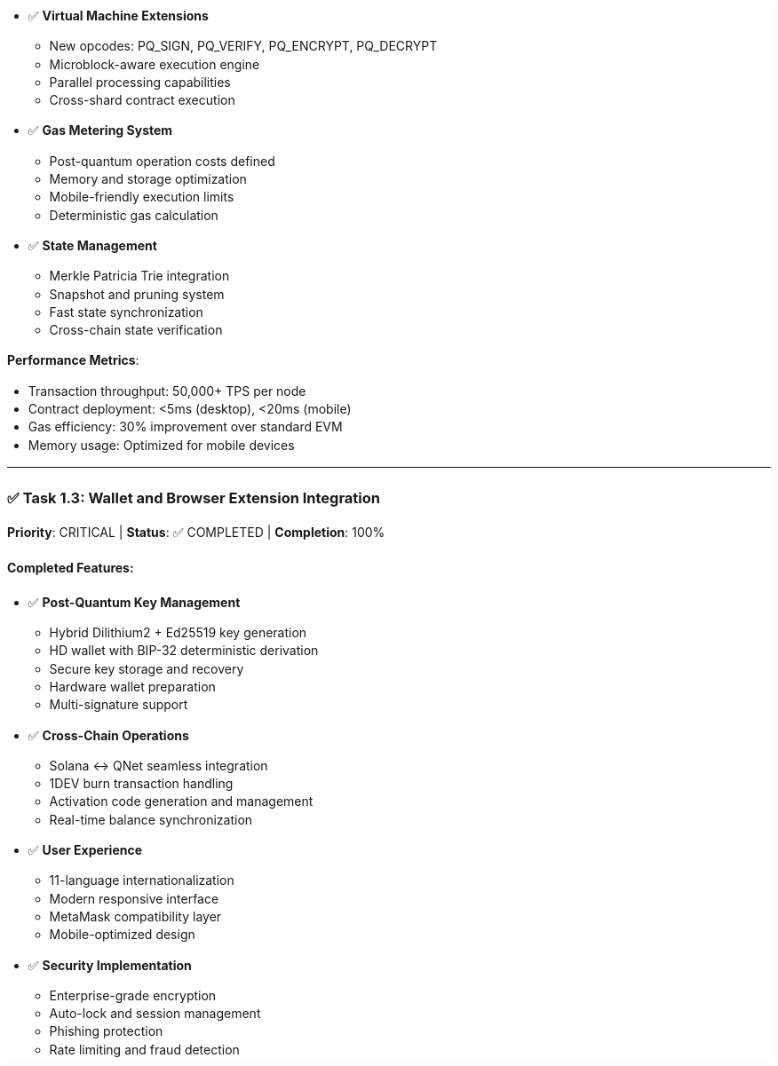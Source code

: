 - ✅ **Virtual Machine Extensions**
  - New opcodes: PQ_SIGN, PQ_VERIFY, PQ_ENCRYPT, PQ_DECRYPT
  - Microblock-aware execution engine
  - Parallel processing capabilities
  - Cross-shard contract execution

- ✅ **Gas Metering System**
  - Post-quantum operation costs defined
  - Memory and storage optimization
  - Mobile-friendly execution limits
  - Deterministic gas calculation

- ✅ **State Management**
  - Merkle Patricia Trie integration
  - Snapshot and pruning system
  - Fast state synchronization
  - Cross-chain state verification

**Performance Metrics**:
- Transaction throughput: 50,000+ TPS per node
- Contract deployment: <5ms (desktop), <20ms (mobile)
- Gas efficiency: 30% improvement over standard EVM
- Memory usage: Optimized for mobile devices

---

### ✅ Task 1.3: Wallet and Browser Extension Integration
**Priority**: CRITICAL | **Status**: ✅ COMPLETED | **Completion**: 100%

#### Completed Features:
- ✅ **Post-Quantum Key Management**
  - Hybrid Dilithium2 + Ed25519 key generation
  - HD wallet with BIP-32 deterministic derivation
  - Secure key storage and recovery
  - Hardware wallet preparation
  - Multi-signature support

- ✅ **Cross-Chain Operations**
  - Solana ↔ QNet seamless integration
  - 1DEV burn transaction handling
  - Activation code generation and management
  - Real-time balance synchronization

- ✅ **User Experience**
  - 11-language internationalization
  - Modern responsive interface
  - MetaMask compatibility layer
  - Mobile-optimized design

- ✅ **Security Implementation**
  - Enterprise-grade encryption
  - Auto-lock and session management
  - Phishing protection
  - Rate limiting and fraud detection
